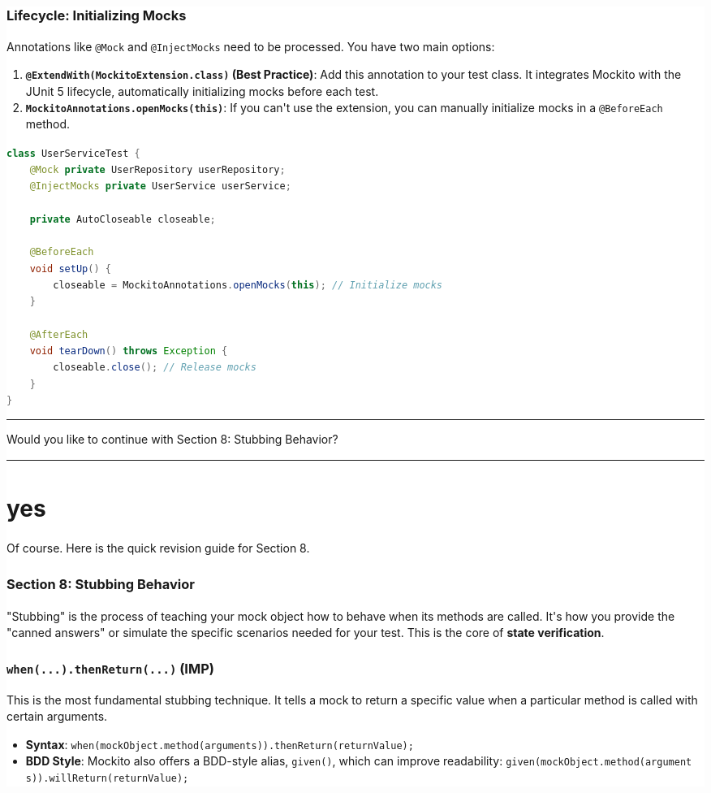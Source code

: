 
### Lifecycle: Initializing Mocks

Annotations like `@Mock` and `@InjectMocks` need to be processed. You have two main options:

1. **`@ExtendWith(MockitoExtension.class)` (Best Practice)**: Add this annotation to your test class. It integrates Mockito with the JUnit 5 lifecycle, automatically initializing mocks before each test.
2. **`MockitoAnnotations.openMocks(this)`**: If you can't use the extension, you can manually initialize mocks in a `@BeforeEach` method.

```java
class UserServiceTest {
    @Mock private UserRepository userRepository;
    @InjectMocks private UserService userService;

    private AutoCloseable closeable;

    @BeforeEach
    void setUp() {
        closeable = MockitoAnnotations.openMocks(this); // Initialize mocks
    }

    @AfterEach
    void tearDown() throws Exception {
        closeable.close(); // Release mocks
    }
}
```


***
Would you like to continue with Section 8: Stubbing Behavior?

---

# yes

Of course. Here is the quick revision guide for Section 8.

### Section 8: Stubbing Behavior

"Stubbing" is the process of teaching your mock object how to behave when its methods are called. It's how you provide the "canned answers" or simulate the specific scenarios needed for your test. This is the core of **state verification**.

### `when(...).thenReturn(...)` (IMP)

This is the most fundamental stubbing technique. It tells a mock to return a specific value when a particular method is called with certain arguments.

* **Syntax**: `when(mockObject.method(arguments)).thenReturn(returnValue);`
* **BDD Style**: Mockito also offers a BDD-style alias, `given()`, which can improve readability: `given(mockObject.method(arguments)).willReturn(returnValue);`
